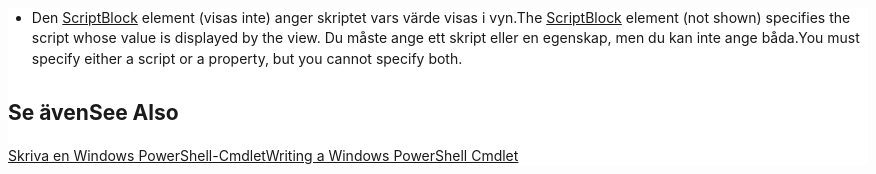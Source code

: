 - <span data-ttu-id="e98ab-227">Den [ScriptBlock](./scriptblock-element-for-listitem-for-listcontrol-format.md) element (visas inte) anger skriptet vars värde visas i vyn.</span><span class="sxs-lookup"><span data-stu-id="e98ab-227">The [ScriptBlock](./scriptblock-element-for-listitem-for-listcontrol-format.md) element (not shown) specifies the script whose value is displayed by the view.</span></span> <span data-ttu-id="e98ab-228">Du måste ange ett skript eller en egenskap, men du kan inte ange båda.</span><span class="sxs-lookup"><span data-stu-id="e98ab-228">You must specify either a script or a property, but you cannot specify both.</span></span>

## <a name="see-also"></a><span data-ttu-id="e98ab-229">Se även</span><span class="sxs-lookup"><span data-stu-id="e98ab-229">See Also</span></span>

[<span data-ttu-id="e98ab-230">Skriva en Windows PowerShell-Cmdlet</span><span class="sxs-lookup"><span data-stu-id="e98ab-230">Writing a Windows PowerShell Cmdlet</span></span>](../cmdlet/writing-a-windows-powershell-cmdlet.md)
